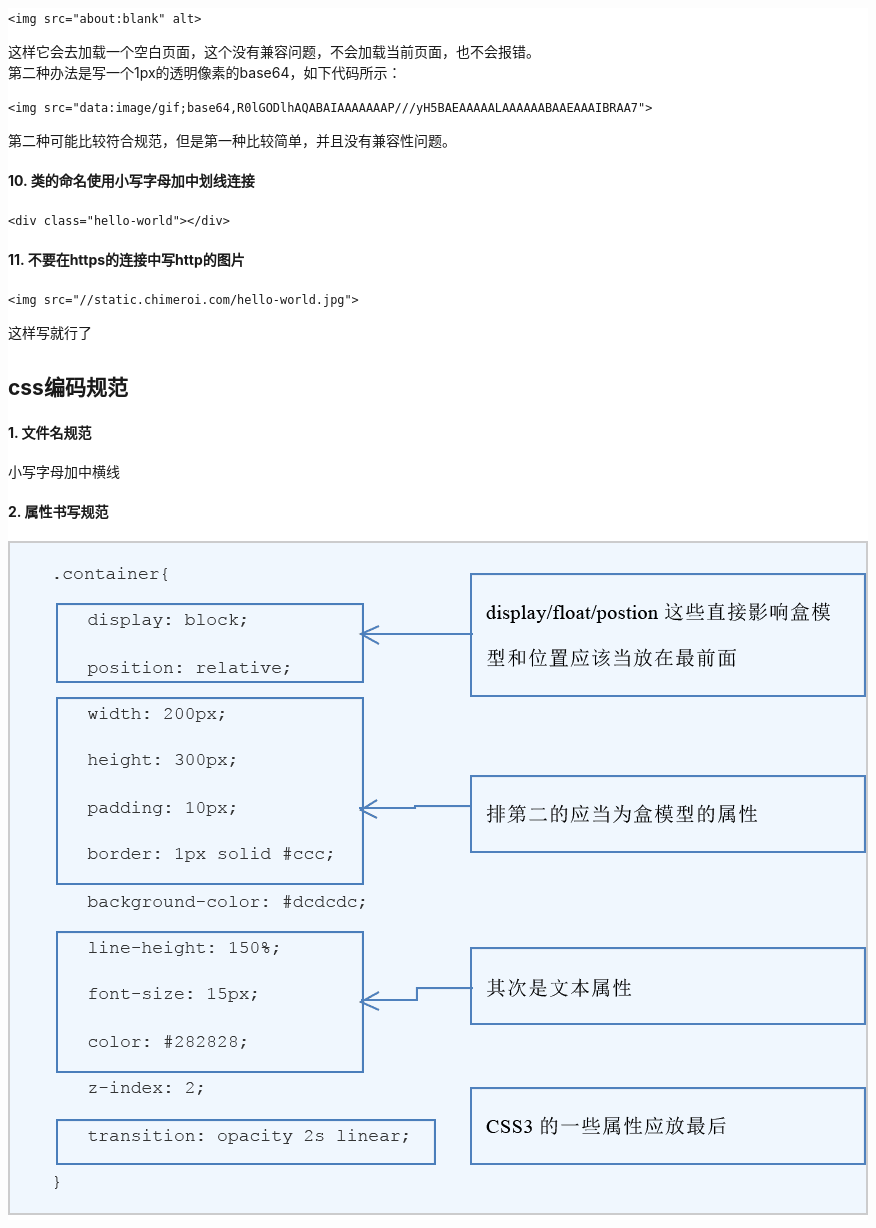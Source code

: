 ```
<img src="about:blank" alt>
```

这样它会去加载一个空白页面，这个没有兼容问题，不会加载当前页面，也不会报错。    
第二种办法是写一个1px的透明像素的base64，如下代码所示：

```
<img src="data:image/gif;base64,R0lGODlhAQABAIAAAAAAAP///yH5BAEAAAAALAAAAAABAAEAAAIBRAA7">
```

第二种可能比较符合规范，但是第一种比较简单，并且没有兼容性问题。

#### 10. 类的命名使用小写字母加中划线连接 

```
<div class="hello-world"></div> 
```

#### 11. 不要在https的连接中写http的图片  

```
<img src="//static.chimeroi.com/hello-world.jpg">
```

这样写就行了

## css编码规范

#### 1. 文件名规范  
小写字母加中横线
#### 2. 属性书写规范
![](/images/1.jpg)